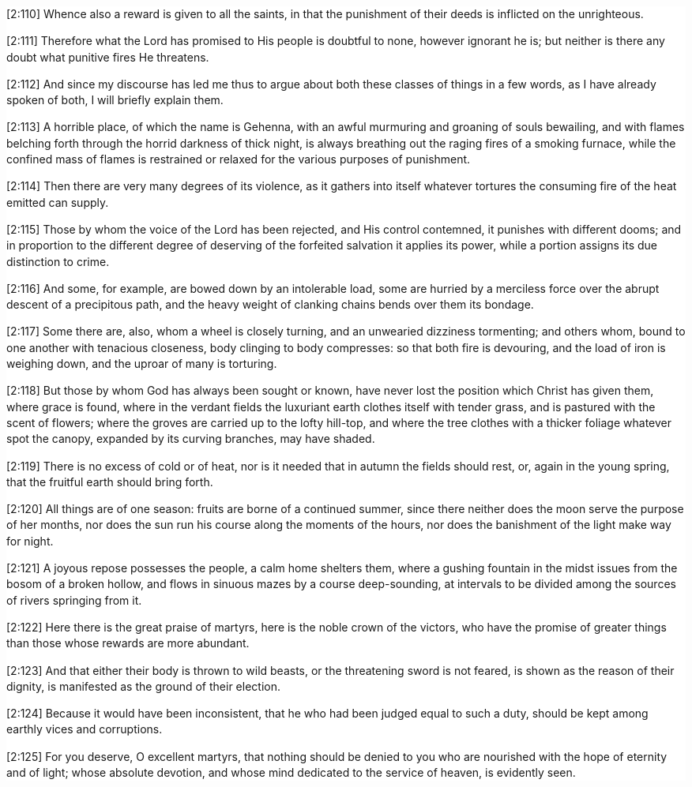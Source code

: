 [2:110] Whence also a reward is given to all the saints, in that the punishment of their deeds is inflicted on the unrighteous.

[2:111] Therefore what the Lord has promised to His people is doubtful to none, however ignorant he is; but neither is there any doubt what punitive fires He threatens.

[2:112] And since my discourse has led me thus to argue about both these classes of things in a few words, as I have already spoken of both, I will briefly explain them.

[2:113] A horrible place, of which the name is Gehenna, with an awful murmuring and groaning of souls bewailing, and with flames belching forth through the horrid darkness of thick night, is always breathing out the raging fires of a smoking furnace, while the confined mass of flames is restrained or relaxed for the various purposes of punishment.

[2:114] Then there are very many degrees of its violence, as it gathers into itself whatever tortures the consuming fire of the heat emitted can supply.

[2:115] Those by whom the voice of the Lord has been rejected, and His control contemned, it punishes with different dooms; and in proportion to the different degree of deserving of the forfeited salvation it applies its power, while a portion assigns its due distinction to crime.

[2:116] And some, for example, are bowed down by an intolerable load, some are hurried by a merciless force over the abrupt descent of a precipitous path, and the heavy weight of clanking chains bends over them its bondage.

[2:117] Some there are, also, whom a wheel is closely turning, and an unwearied dizziness tormenting; and others whom, bound to one another with tenacious closeness, body clinging to body compresses: so that both fire is devouring, and the load of iron is weighing down, and the uproar of many is torturing.

[2:118] But those by whom God has always been sought or known, have never lost the position which Christ has given them, where grace is found, where in the verdant fields the luxuriant earth clothes itself with tender grass, and is pastured with the scent of flowers; where the groves are carried up to the lofty hill-top, and where the tree clothes with a thicker foliage whatever spot the canopy, expanded by its curving branches, may have shaded.

[2:119] There is no excess of cold or of heat, nor is it needed that in autumn the fields should rest, or, again in the young spring, that the fruitful earth should bring forth.

[2:120] All things are of one season: fruits are borne of a continued summer, since there neither does the moon serve the purpose of her months, nor does the sun run his course along the moments of the hours, nor does the banishment of the light make way for night.

[2:121] A joyous repose possesses the people, a calm home shelters them, where a gushing fountain in the midst issues from the bosom of a broken hollow, and flows in sinuous mazes by a course deep-sounding, at intervals to be divided among the sources of rivers springing from it.

[2:122] Here there is the great praise of martyrs, here is the noble crown of the victors, who have the promise of greater things than those whose rewards are more abundant.

[2:123] And that either their body is thrown to wild beasts, or the threatening sword is not feared, is shown as the reason of their dignity, is manifested as the ground of their election.

[2:124] Because it would have been inconsistent, that he who had been judged equal to such a duty, should be kept among earthly vices and corruptions.

[2:125] For you deserve, O excellent martyrs, that nothing should be denied to you who are nourished with the hope of eternity and of light; whose absolute devotion, and whose mind dedicated to the service of heaven, is evidently seen.

